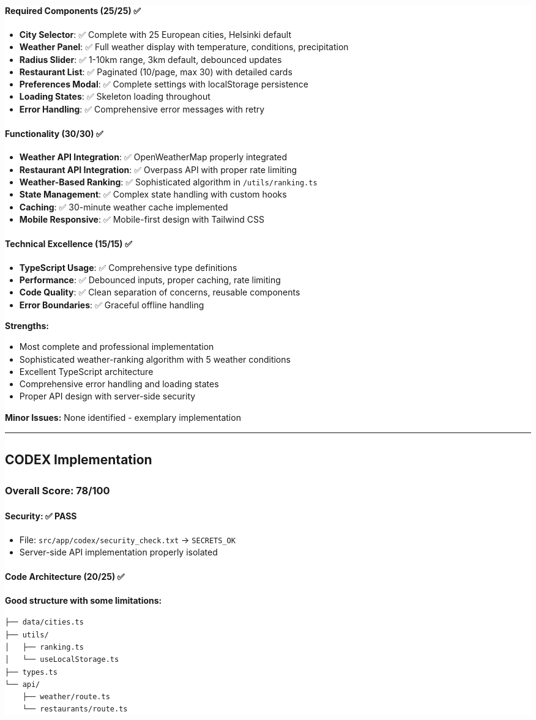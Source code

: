 #### Required Components (25/25) ✅
- **City Selector**: ✅ Complete with 25 European cities, Helsinki default
- **Weather Panel**: ✅ Full weather display with temperature, conditions, precipitation
- **Radius Slider**: ✅ 1-10km range, 3km default, debounced updates
- **Restaurant List**: ✅ Paginated (10/page, max 30) with detailed cards
- **Preferences Modal**: ✅ Complete settings with localStorage persistence
- **Loading States**: ✅ Skeleton loading throughout
- **Error Handling**: ✅ Comprehensive error messages with retry

#### Functionality (30/30) ✅
- **Weather API Integration**: ✅ OpenWeatherMap properly integrated
- **Restaurant API Integration**: ✅ Overpass API with proper rate limiting
- **Weather-Based Ranking**: ✅ Sophisticated algorithm in `/utils/ranking.ts`
- **State Management**: ✅ Complex state handling with custom hooks
- **Caching**: ✅ 30-minute weather cache implemented
- **Mobile Responsive**: ✅ Mobile-first design with Tailwind CSS

#### Technical Excellence (15/15) ✅
- **TypeScript Usage**: ✅ Comprehensive type definitions
- **Performance**: ✅ Debounced inputs, proper caching, rate limiting
- **Code Quality**: ✅ Clean separation of concerns, reusable components
- **Error Boundaries**: ✅ Graceful offline handling

**Strengths:**
- Most complete and professional implementation
- Sophisticated weather-ranking algorithm with 5 weather conditions
- Excellent TypeScript architecture
- Comprehensive error handling and loading states
- Proper API design with server-side security

**Minor Issues:** None identified - exemplary implementation

---

## CODEX Implementation  

### Overall Score: 78/100

#### Security: ✅ PASS
- File: `src/app/codex/security_check.txt` → `SECRETS_OK`
- Server-side API implementation properly isolated

#### Code Architecture (20/25) ✅
**Good structure with some limitations:**
```
├── data/cities.ts
├── utils/
│   ├── ranking.ts
│   └── useLocalStorage.ts  
├── types.ts
└── api/
    ├── weather/route.ts
    └── restaurants/route.ts
```
